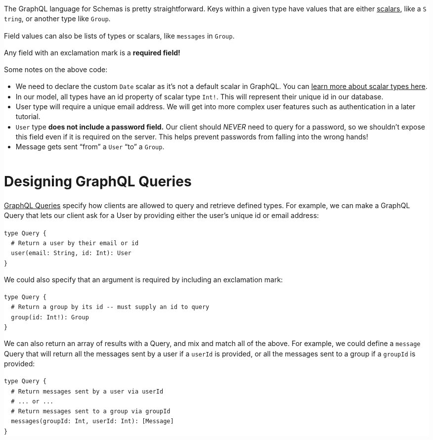 </pre>

[}]: #

The GraphQL language for Schemas is pretty straightforward. Keys within a given type have values that are either [scalars](http://graphql.org/learn/schema/#scalar-types), like a `String`, or another type like `Group`.

Field values can also be lists of types or scalars, like `messages` in `Group`.

Any field with an exclamation mark is a **required field!**

Some notes on the above code:
* We need to declare the custom `Date` scalar as it’s not a default scalar in GraphQL. You can [learn more about scalar types here](http://graphql.org/learn/schema/#scalar-types).
* In our model, all types have an id property of scalar type `Int!`. This will represent their unique id in our database.
* User type will require a unique email address. We will get into more complex user features such as authentication in a later tutorial.
* `User` type **does not include a password field.** Our client should *NEVER* need to query for a password, so we shouldn’t expose this field even if it is required on the server. This helps prevent passwords from falling into the wrong hands!
* Message gets sent “from” a `User` “to” a `Group`.

# Designing GraphQL Queries
[GraphQL Queries](http://graphql.org/learn/schema/#the-query-and-mutation-types) specify how clients are allowed to query and retrieve defined types. For example, we can make a GraphQL Query that lets our client ask for a User by providing either the user’s unique id or email address:

```
type Query {
  # Return a user by their email or id
  user(email: String, id: Int): User
}
```

We could also specify that an argument is required by including an exclamation mark:

```
type Query {
  # Return a group by its id -- must supply an id to query
  group(id: Int!): Group
}
```

We can also return an array of results with a Query, and mix and match all of the above. For example, we could define a `message` Query that will return all the messages sent by a user if a `userId` is provided, or all the messages sent to a group if a `groupId` is provided:

```
type Query {
  # Return messages sent by a user via userId
  # ... or ...
  # Return messages sent to a group via groupId
  messages(groupId: Int, userId: Int): [Message]
}
```


[{]: <helper> (diffStep 2.1)
[{]: <helper> (diffStep 2.2)
[{]: <helper> (diffStep 2.3 files="server/data/mocks.js")
[{]: <helper> (diffStep 2.4 files="server/data/connectors.js")
[{]: <helper> (diffStep 2.5)
[{]: <helper> (diffStep 2.6 files="server/data/resolvers.js")
[{]: <helper> (diffStep 2.7 files="server/index.js")
[{]: <helper> (navStep)